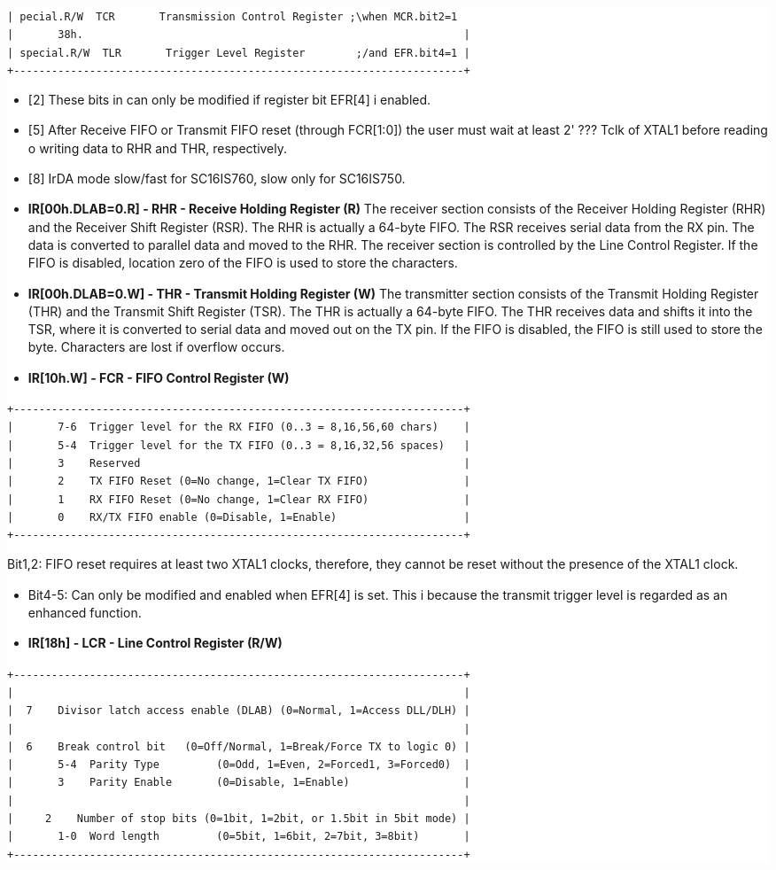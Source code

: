 ```
| pecial.R/W  TCR       Transmission Control Register ;\when MCR.bit2=1 
|       38h.                                                            |
| special.R/W  TLR       Trigger Level Register        ;/and EFR.bit4=1 |
+-----------------------------------------------------------------------+
```

- \[2\] These bits in can only be modified if register bit EFR\[4\] i
enabled.
- \[5\] After Receive FIFO or Transmit FIFO reset (through FCR\[1:0\])
the user must wait at least 2\' ??? Tclk of XTAL1 before reading o
writing data to RHR and THR, respectively.
- \[8\] IrDA mode slow/fast for SC16IS760, slow only for SC16IS750.

- **IR\[00h.DLAB=0.R\] - RHR - Receive Holding Register (R)**
The receiver section consists of the Receiver Holding Register (RHR) and
the Receiver Shift Register (RSR). The RHR is actually a 64-byte FIFO.
The RSR receives serial data from the RX pin. The data is converted to
parallel data and moved to the RHR. The receiver section is controlled
by the Line Control Register. If the FIFO is disabled, location zero of
the FIFO is used to store the characters.

- **IR\[00h.DLAB=0.W\] - THR - Transmit Holding Register (W)**
The transmitter section consists of the Transmit Holding Register (THR)
and the Transmit Shift Register (TSR). The THR is actually a 64-byte
FIFO. The THR receives data and shifts it into the TSR, where it is
converted to serial data and moved out on the TX pin. If the FIFO is
disabled, the FIFO is still used to store the byte. Characters are lost
if overflow occurs.

- **IR\[10h.W\] - FCR - FIFO Control Register (W)**

```
+-----------------------------------------------------------------------+
|       7-6  Trigger level for the RX FIFO (0..3 = 8,16,56,60 chars)    |
|       5-4  Trigger level for the TX FIFO (0..3 = 8,16,32,56 spaces)   |
|       3    Reserved                                                   |
|       2    TX FIFO Reset (0=No change, 1=Clear TX FIFO)               |
|       1    RX FIFO Reset (0=No change, 1=Clear RX FIFO)               |
|       0    RX/TX FIFO enable (0=Disable, 1=Enable)                    |
+-----------------------------------------------------------------------+
```

Bit1,2: FIFO reset requires at least two XTAL1 clocks, therefore, they
cannot be reset without the presence of the XTAL1 clock.
- Bit4-5: Can only be modified and enabled when EFR\[4\] is set. This i
because the transmit trigger level is regarded as an enhanced function.

- **IR\[18h\] - LCR - Line Control Register (R/W)**

```
+-----------------------------------------------------------------------+
|                                                                       |
|  7    Divisor latch access enable (DLAB) (0=Normal, 1=Access DLL/DLH) |
|                                                                       |
|  6    Break control bit   (0=Off/Normal, 1=Break/Force TX to logic 0) |
|       5-4  Parity Type         (0=Odd, 1=Even, 2=Forced1, 3=Forced0)  |
|       3    Parity Enable       (0=Disable, 1=Enable)                  |
|                                                                       |
|     2    Number of stop bits (0=1bit, 1=2bit, or 1.5bit in 5bit mode) |
|       1-0  Word length         (0=5bit, 1=6bit, 2=7bit, 3=8bit)       |
+-----------------------------------------------------------------------+
```
